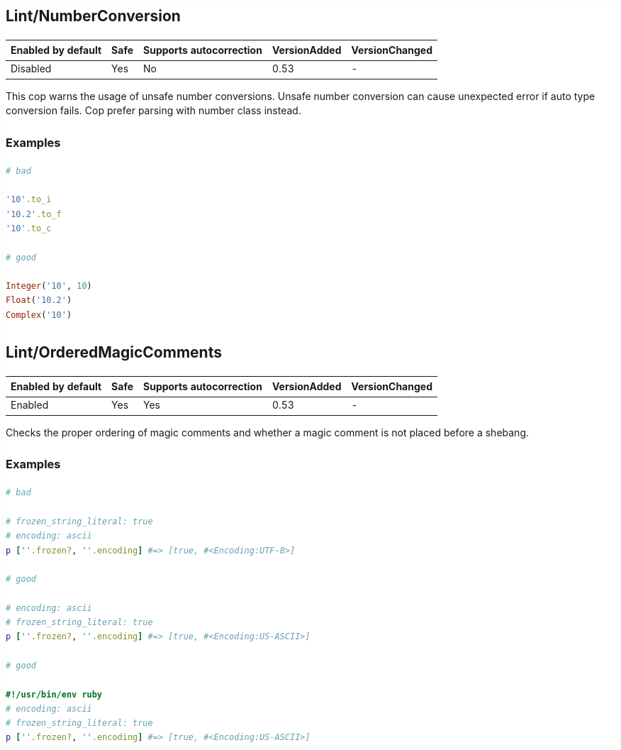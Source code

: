 ## Lint/NumberConversion

Enabled by default | Safe | Supports autocorrection | VersionAdded | VersionChanged
--- | --- | --- | --- | ---
Disabled | Yes | No | 0.53 | -

This cop warns the usage of unsafe number conversions. Unsafe
number conversion can cause unexpected error if auto type conversion
fails. Cop prefer parsing with number class instead.

### Examples

```ruby
# bad

'10'.to_i
'10.2'.to_f
'10'.to_c

# good

Integer('10', 10)
Float('10.2')
Complex('10')
```

## Lint/OrderedMagicComments

Enabled by default | Safe | Supports autocorrection | VersionAdded | VersionChanged
--- | --- | --- | --- | ---
Enabled | Yes | Yes  | 0.53 | -

Checks the proper ordering of magic comments and whether
a magic comment is not placed before a shebang.

### Examples

```ruby
# bad

# frozen_string_literal: true
# encoding: ascii
p [''.frozen?, ''.encoding] #=> [true, #<Encoding:UTF-8>]

# good

# encoding: ascii
# frozen_string_literal: true
p [''.frozen?, ''.encoding] #=> [true, #<Encoding:US-ASCII>]

# good

#!/usr/bin/env ruby
# encoding: ascii
# frozen_string_literal: true
p [''.frozen?, ''.encoding] #=> [true, #<Encoding:US-ASCII>]
```
